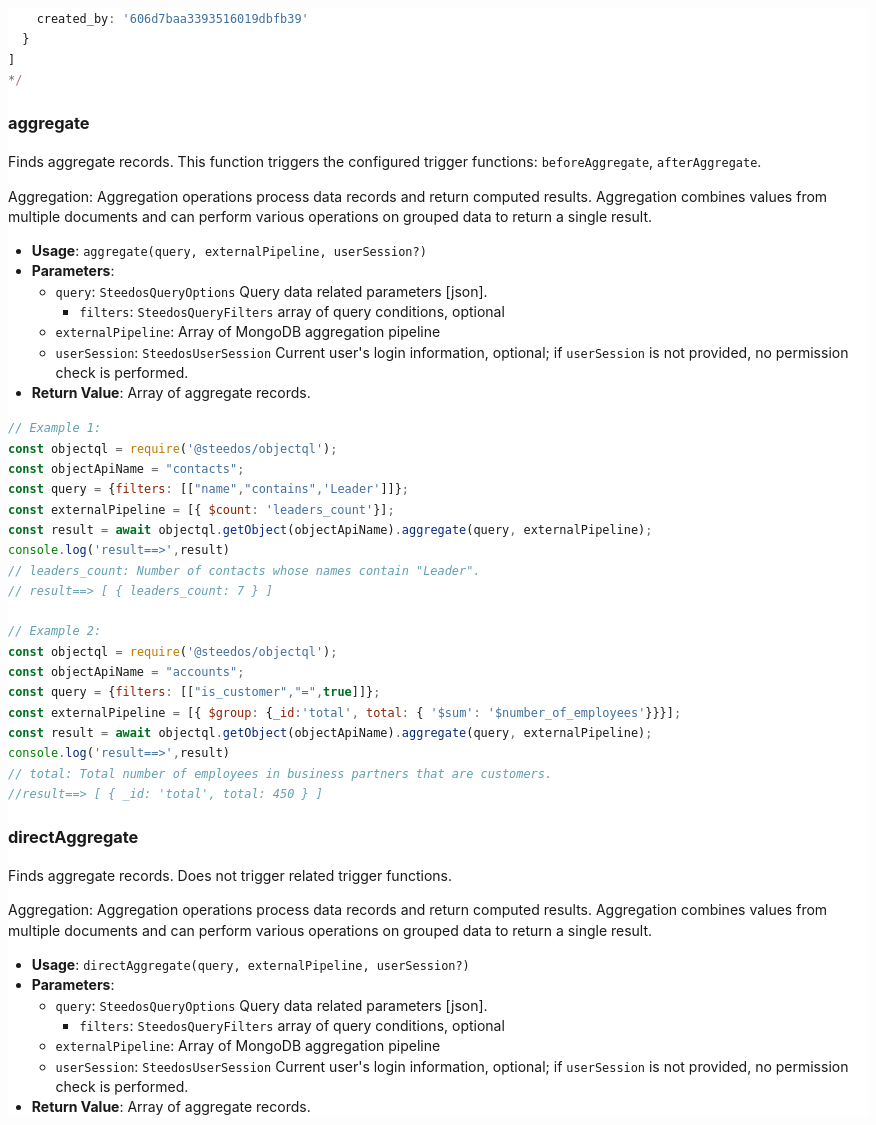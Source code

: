 ```js
    created_by: '606d7baa3393516019dbfb39'
  }
]
*/
```

### aggregate

Finds aggregate records. This function triggers the configured trigger functions: `beforeAggregate`, `afterAggregate`.

Aggregation: Aggregation operations process data records and return computed results. Aggregation combines values from multiple documents and can perform various operations on grouped data to return a single result.

- **Usage**: `aggregate(query, externalPipeline, userSession?)`
- **Parameters**:
    - `query`: `SteedosQueryOptions` Query data related parameters [json].
        - `filters`: `SteedosQueryFilters` array of query conditions, optional
    - `externalPipeline`: Array of MongoDB aggregation pipeline
    - `userSession`: `SteedosUserSession` Current user's login information, optional; if `userSession` is not provided, no permission check is performed.
- **Return Value**: Array of aggregate records.

```js
// Example 1:
const objectql = require('@steedos/objectql');
const objectApiName = "contacts";
const query = {filters: [["name","contains",'Leader']]};
const externalPipeline = [{ $count: 'leaders_count'}];
const result = await objectql.getObject(objectApiName).aggregate(query, externalPipeline);
console.log('result==>',result)
// leaders_count: Number of contacts whose names contain "Leader".
// result==> [ { leaders_count: 7 } ]

// Example 2:
const objectql = require('@steedos/objectql');
const objectApiName = "accounts"; 
const query = {filters: [["is_customer","=",true]]}; 
const externalPipeline = [{ $group: {_id:'total', total: { '$sum': '$number_of_employees'}}}];
const result = await objectql.getObject(objectApiName).aggregate(query, externalPipeline);
console.log('result==>',result)
// total: Total number of employees in business partners that are customers.
//result==> [ { _id: 'total', total: 450 } ]
```

### directAggregate

Finds aggregate records. Does not trigger related trigger functions.

Aggregation: Aggregation operations process data records and return computed results. Aggregation combines values from multiple documents and can perform various operations on grouped data to return a single result.
- **Usage**: `directAggregate(query, externalPipeline, userSession?)`
- **Parameters**:
    - `query`: `SteedosQueryOptions` Query data related parameters [json].
        - `filters`: `SteedosQueryFilters` array of query conditions, optional
    - `externalPipeline`: Array of MongoDB aggregation pipeline
    - `userSession`: `SteedosUserSession` Current user's login information, optional; if `userSession` is not provided, no permission check is performed.
- **Return Value**: Array of aggregate records.
